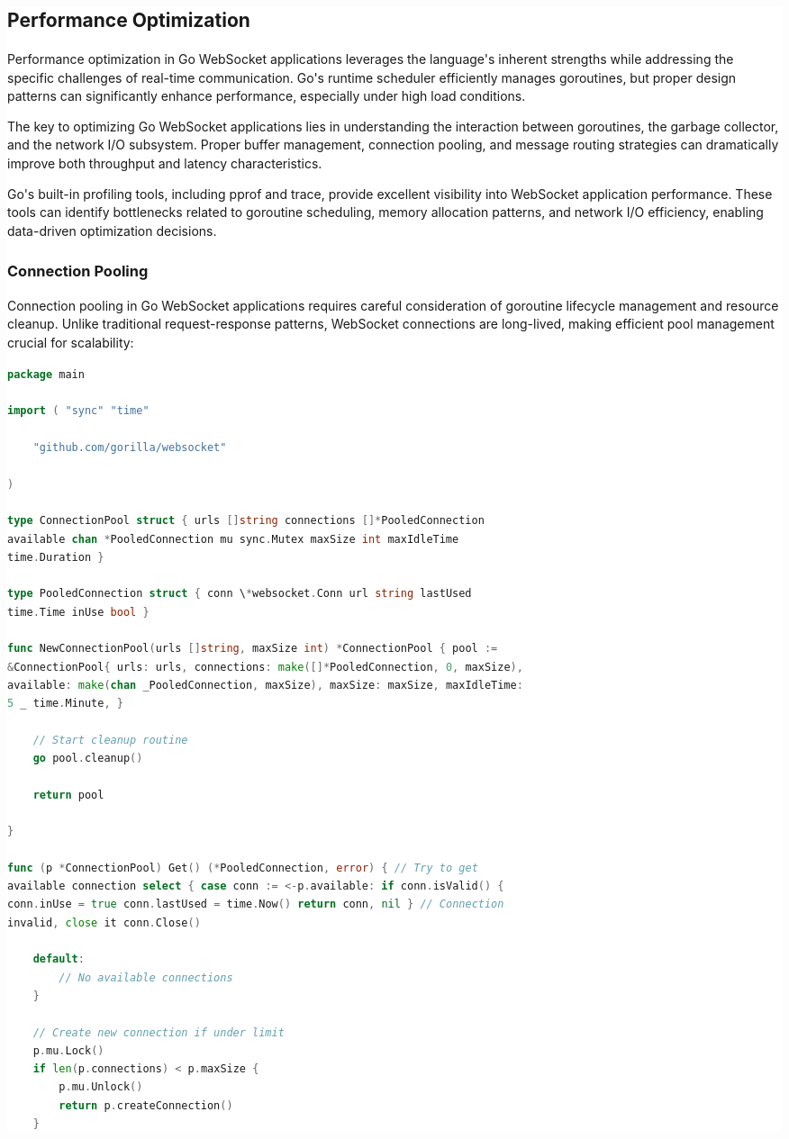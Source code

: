 ## Performance Optimization

Performance optimization in Go WebSocket applications leverages the language's inherent strengths while addressing the specific challenges of real-time communication. Go's runtime scheduler efficiently manages goroutines, but proper design patterns can significantly enhance performance, especially under high load conditions.

The key to optimizing Go WebSocket applications lies in understanding the interaction between goroutines, the garbage collector, and the network I/O subsystem. Proper buffer management, connection pooling, and message routing strategies can dramatically improve both throughput and latency characteristics.

Go's built-in profiling tools, including pprof and trace, provide excellent visibility into WebSocket application performance. These tools can identify bottlenecks related to goroutine scheduling, memory allocation patterns, and network I/O efficiency, enabling data-driven optimization decisions.

### Connection Pooling

Connection pooling in Go WebSocket applications requires careful consideration of goroutine lifecycle management and resource cleanup. Unlike traditional request-response patterns, WebSocket connections are long-lived, making efficient pool management crucial for scalability:

```go
package main

import ( "sync" "time"

    "github.com/gorilla/websocket"

)

type ConnectionPool struct { urls []string connections []*PooledConnection
available chan *PooledConnection mu sync.Mutex maxSize int maxIdleTime
time.Duration }

type PooledConnection struct { conn \*websocket.Conn url string lastUsed
time.Time inUse bool }

func NewConnectionPool(urls []string, maxSize int) *ConnectionPool { pool :=
&ConnectionPool{ urls: urls, connections: make([]*PooledConnection, 0, maxSize),
available: make(chan _PooledConnection, maxSize), maxSize: maxSize, maxIdleTime:
5 _ time.Minute, }

    // Start cleanup routine
    go pool.cleanup()

    return pool

}

func (p *ConnectionPool) Get() (*PooledConnection, error) { // Try to get
available connection select { case conn := <-p.available: if conn.isValid() {
conn.inUse = true conn.lastUsed = time.Now() return conn, nil } // Connection
invalid, close it conn.Close()

    default:
        // No available connections
    }

    // Create new connection if under limit
    p.mu.Lock()
    if len(p.connections) < p.maxSize {
        p.mu.Unlock()
        return p.createConnection()
    }
```